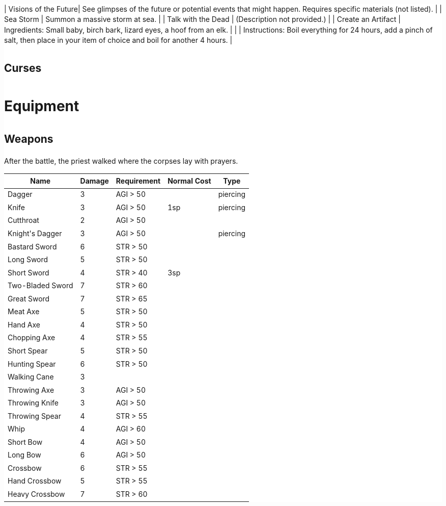 | Visions of the Future| See glimpses of the future or potential events that might happen. Requires specific materials (not listed).                           |
| Sea Storm            | Summon a massive storm at sea.                                                                                                       |
| Talk with the Dead   | (Description not provided.)                                                                                                          |
| Create an Artifact   | Ingredients: Small baby, birch bark, lizard eyes, a hoof from an elk.                                                                |
|                      | Instructions: Boil everything for 24 hours, add a pinch of salt, then place in your item of choice and boil for another 4 hours.      |



## Curses



# Equipment

## Weapons

After the battle, the priest walked where the corpses lay with prayers.

| Name               | Damage | Requirement   | Normal Cost | Type
|--------------------|--------|---------------|-------------|---------|
| Dagger             | 3      | AGI > 50      |             | piercing
| Knife              | 3      | AGI > 50      | 1sp         | piercing
| Cutthroat          | 2      | AGI > 50      |             |
| Knight's Dagger    | 3      | AGI > 50      |             | piercing
| Bastard Sword      | 6      | STR > 50      |             |
| Long Sword         | 5      | STR > 50      |             |
| Short Sword        | 4      | STR > 40      | 3sp         |
| Two-Bladed Sword   | 7      | STR > 60      |             |
| Great Sword        | 7      | STR > 65      |             |
| Meat Axe           | 5      | STR > 50      |             |
| Hand Axe           | 4      | STR > 50      |             |
| Chopping Axe       | 4      | STR > 55      |             |
| Short Spear        | 5      | STR > 50      |             |
| Hunting Spear      | 6      | STR > 50      |             |
| Walking Cane       | 3      |               |             |
| Throwing Axe       | 3      | AGI > 50      |             |
| Throwing Knife     | 3      | AGI > 50      |             |
| Throwing Spear     | 4      | STR > 55      |             |
| Whip               | 4      | AGI > 60      |             |
| Short Bow          | 4      | AGI > 50      |             |
| Long Bow           | 6      | AGI > 50      |             |
| Crossbow           | 6      | STR > 55      |             |
| Hand Crossbow      | 5      | STR > 55      |             |
| Heavy Crossbow     | 7      | STR > 60      |             |